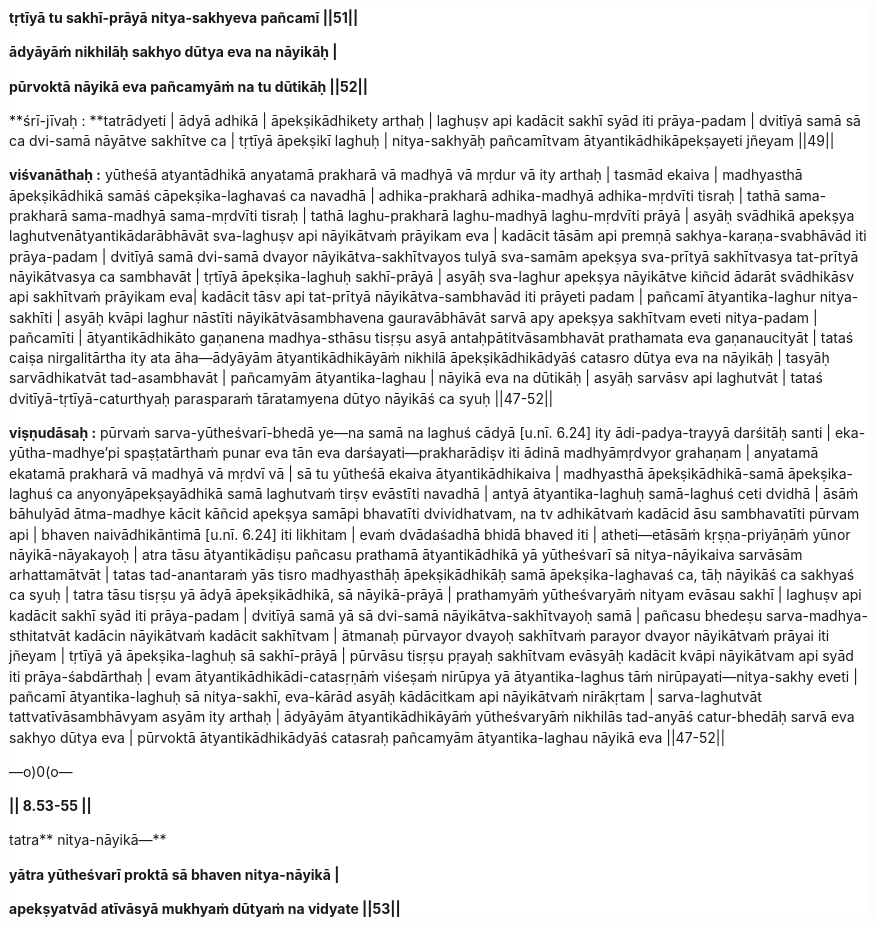 **tṛtīyā tu sakhī-prāyā nitya-sakhyeva pañcamī ||51||**

**ādyāyāṁ nikhilāḥ sakhyo dūtya eva na nāyikāḥ |**

**pūrvoktā nāyikā eva pañcamyāṁ na tu dūtikāḥ ||52||**

**śrī-jīvaḥ : **tatrādyeti | ādyā adhikā | āpekṣikādhikety arthaḥ | laghuṣv api kadācit sakhī syād iti prāya-padam | dvitīyā samā sā ca dvi-samā nāyātve sakhītve ca | tṛtīyā āpekṣikī laghuḥ | nitya-sakhyāḥ pañcamītvam ātyantikādhikāpekṣayeti jñeyam ||49||

**viśvanāthaḥ :** yūtheśā atyantādhikā anyatamā prakharā vā madhyā vā mṛdur vā ity arthaḥ |  tasmād ekaiva | madhyasthā āpekṣikādhikā samāś cāpekṣika-laghavaś ca navadhā | adhika-prakharā adhika-madhyā adhika-mṛdvīti tisraḥ | tathā sama-prakharā sama-madhyā sama-mṛdvīti tisraḥ | tathā laghu-prakharā laghu-madhyā laghu-mṛdvīti prāyā | asyāḥ svādhikā apekṣya laghutvenātyantikādarābhāvāt sva-laghuṣv api nāyikātvaṁ prāyikam eva | kadācit tāsām api premṇā sakhya-karaṇa-svabhāvād iti prāya-padam | dvitīyā samā dvi-samā dvayor nāyikātva-sakhītvayos tulyā sva-samām apekṣya sva-prītyā sakhītvasya tat-prītyā nāyikātvasya ca sambhavāt | tṛtīyā āpekṣika-laghuḥ sakhī-prāyā | asyāḥ sva-laghur apekṣya nāyikātve kiñcid ādarāt svādhikāsv api sakhītvaṁ prāyikam eva| kadācit tāsv api tat-prītyā nāyikātva-sambhavād iti prāyeti padam | pañcamī ātyantika-laghur nitya-sakhīti | asyāḥ kvāpi laghur nāstīti nāyikātvāsambhavena gauravābhāvāt sarvā apy apekṣya sakhītvam eveti nitya-padam | pañcamīti | ātyantikādhikāto gaṇanena madhya-sthāsu tisṛṣu asyā antaḥpātitvāsambhavāt prathamata eva gaṇanaucityāt | tataś caiṣa nirgalitārtha ity ata āha—ādyāyām ātyantikādhikāyāṁ nikhilā āpekṣikādhikādyāś catasro dūtya eva na nāyikāḥ | tasyāḥ sarvādhikatvāt tad-asambhavāt | pañcamyām ātyantika-laghau | nāyikā eva na dūtikāḥ | asyāḥ sarvāsv api laghutvāt | tataś dvitīyā-tṛtīyā-caturthyaḥ parasparaṁ tāratamyena dūtyo nāyikāś ca syuḥ ||47-52||

**viṣṇudāsaḥ :** pūrvaṁ sarva-yūtheśvarī-bhedā ye—na samā na laghuś cādyā [u.nī. 6.24] ity ādi-padya-trayyā darśitāḥ santi | eka-yūtha-madhye’pi spaṣṭatārthaṁ punar eva tān eva darśayati—prakharādiṣv iti ādinā madhyāmṛdvyor grahaṇam | anyatamā ekatamā prakharā vā madhyā vā mṛdvī vā | sā tu yūtheśā ekaiva ātyantikādhikaiva | madhyasthā āpekṣikādhikā-samā āpekṣika-laghuś ca anyonyāpekṣayādhikā samā laghutvaṁ tirṣv evāstīti navadhā | antyā ātyantika-laghuḥ samā-laghuś ceti dvidhā | āsāṁ bāhulyād ātma-madhye kācit kāñcid apekṣya samāpi bhavatīti dvividhatvam, na tv adhikātvaṁ kadācid āsu sambhavatīti pūrvam api | bhaven naivādhikāntimā [u.nī. 6.24] iti likhitam | evaṁ dvādaśadhā bhidā bhaved iti | atheti—etāsāṁ kṛṣṇa-priyāṇāṁ yūnor nāyikā-nāyakayoḥ | atra tāsu ātyantikādiṣu pañcasu prathamā ātyantikādhikā yā yūtheśvarī sā nitya-nāyikaiva sarvāsām arhattamātvāt | tatas tad-anantaraṁ yās tisro madhyasthāḥ āpekṣikādhikāḥ samā āpekṣika-laghavaś ca, tāḥ nāyikāś ca sakhyaś ca syuḥ | tatra tāsu tisṛṣu yā ādyā āpekṣikādhikā, sā nāyikā-prāyā | prathamyāṁ yūtheśvaryāṁ nityam evāsau sakhī | laghuṣv api kadācit sakhī syād iti prāya-padam | dvitīyā samā yā sā dvi-samā nāyikātva-sakhītvayoḥ samā | pañcasu bhedeṣu sarva-madhya-sthitatvāt kadācin nāyikātvaṁ kadācit sakhītvam | ātmanaḥ pūrvayor dvayoḥ sakhītvaṁ parayor dvayor nāyikātvaṁ prāyai iti jñeyam | tṛtīyā yā āpekṣika-laghuḥ sā sakhī-prāyā | pūrvāsu tisṛṣu pṛayaḥ sakhītvam evāsyāḥ kadācit kvāpi nāyikātvam api syād iti prāya-śabdārthaḥ | evam ātyantikādhikādi-catasṛṇāṁ viśeṣaṁ nirūpya yā ātyantika-laghus tāṁ nirūpayati—nitya-sakhy eveti | pañcamī ātyantika-laghuḥ sā nitya-sakhī, eva-kārād asyāḥ kādācitkam api nāyikātvaṁ nirākṛtam | sarva-laghutvāt tattvatīvāsambhāvyam asyām ity arthaḥ |  ādyāyām ātyantikādhikāyāṁ yūtheśvaryāṁ nikhilās tad-anyāś catur-bhedāḥ sarvā eva sakhyo dūtya eva | pūrvoktā ātyantikādhikādyāś catasraḥ pañcamyām ātyantika-laghau nāyikā eva ||47-52||

 —o)0(o—

**|| **8.53-55** ||**

tatra** nitya-nāyikā—**

**yātra yūtheśvarī proktā sā bhaven nitya-nāyikā |**

**apekṣyatvād atīvāsyā mukhyaṁ dūtyaṁ na vidyate ||53||**
